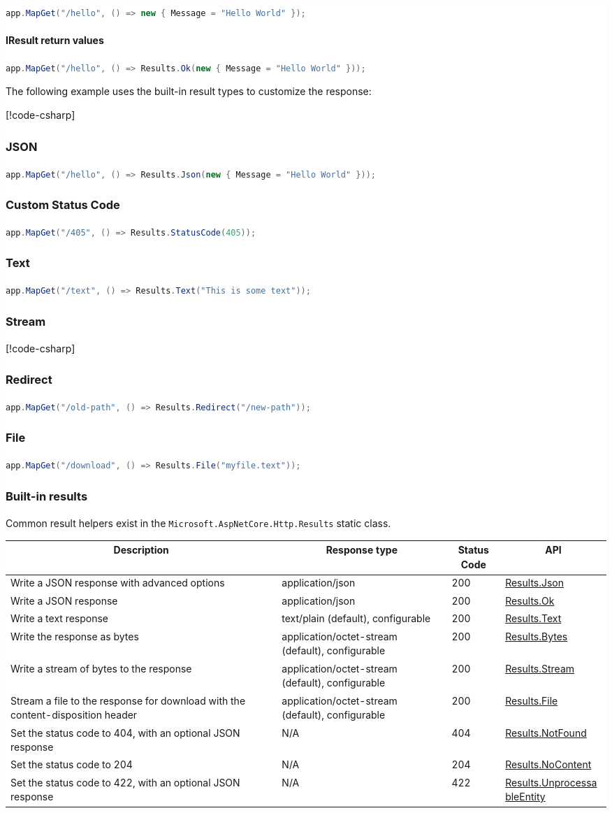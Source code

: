 ```csharp
app.MapGet("/hello", () => new { Message = "Hello World" });
```

#### IResult return values

```csharp
app.MapGet("/hello", () => Results.Ok(new { Message = "Hello World" }));
```

The following example uses the built-in result types to customize the response:

[!code-csharp[](minimal-apis/samples/todo/Program.cs?name=snippet_getCustom)]

### JSON

```csharp
app.MapGet("/hello", () => Results.Json(new { Message = "Hello World" }));
```

### Custom Status Code

```csharp
app.MapGet("/405", () => Results.StatusCode(405));
```

### Text

```csharp
app.MapGet("/text", () => Results.Text("This is some text"));
```

### Stream

[!code-csharp[](minimal-apis/samples/WebMinAPIs/Program.cs?name=snippet_stream)]

### Redirect

```csharp
app.MapGet("/old-path", () => Results.Redirect("/new-path"));
```

### File

```csharp
app.MapGet("/download", () => Results.File("myfile.text"));
```

### Built-in results

Common result helpers exist in the `Microsoft.AspNetCore.Http.Results` static class.

|Description|Response type|Status Code|API|
|--|--|--|--|
Write a JSON response with advanced options |application/json |200|[Results.Json](xref:Microsoft.AspNetCore.Http.Results.Json%2A)|
|Write a JSON response |application/json |200|[Results.Ok](xref:Microsoft.AspNetCore.Http.Results.Ok%2A)|
|Write a text response |text/plain (default), configurable |200|[Results.Text](xref:Microsoft.AspNetCore.Http.Results.Text%2A)|
|Write the response as bytes |application/octet-stream (default), configurable |200|[Results.Bytes](xref:Microsoft.AspNetCore.Http.Results.Bytes%2A)|
|Write a stream of bytes to the response |application/octet-stream (default), configurable |200|[Results.Stream](xref:Microsoft.AspNetCore.Http.Results.Stream%2A)|
|Stream a file to the response for download with the content-disposition header |application/octet-stream (default), configurable |200|[Results.File](xref:Microsoft.AspNetCore.Http.Results.File%2A)|
|Set the status code to 404, with an optional JSON response | N/A |404|[Results.NotFound](xref:Microsoft.AspNetCore.Http.Results.NotFound%2A)|
|Set the status code to 204 | N/A |204|[Results.NoContent](xref:Microsoft.AspNetCore.Http.Results.NoContent%2A)|
|Set the status code to 422, with an optional JSON response | N/A |422|[Results.UnprocessableEntity](xref:Microsoft.AspNetCore.Http.Results.UnprocessableEntity%2A)|